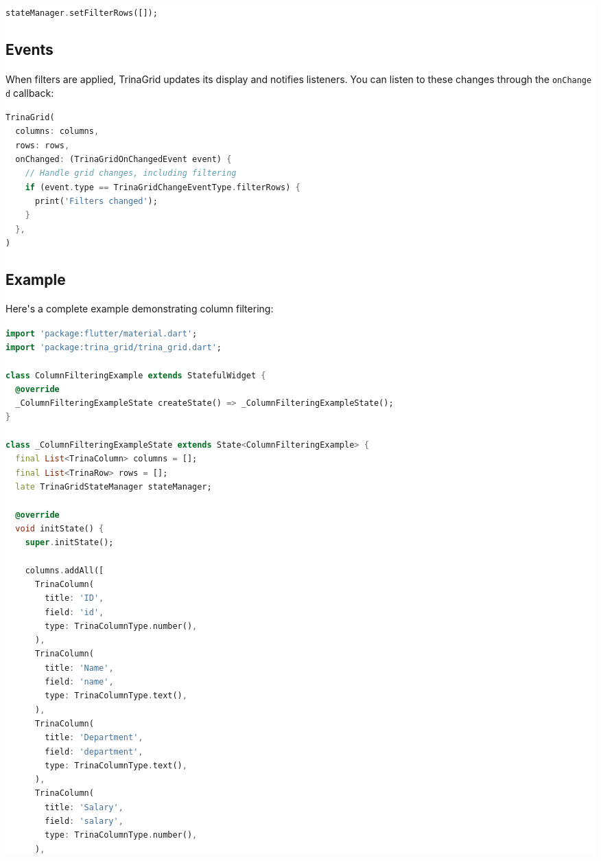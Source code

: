 ```dart
stateManager.setFilterRows([]);
```

## Events

When filters are applied, TrinaGrid updates its display and notifies listeners. You can listen to these changes through the `onChanged` callback:

```dart
TrinaGrid(
  columns: columns,
  rows: rows,
  onChanged: (TrinaGridOnChangedEvent event) {
    // Handle grid changes, including filtering
    if (event.type == TrinaGridChangeEventType.filterRows) {
      print('Filters changed');
    }
  },
)
```

## Example

Here's a complete example demonstrating column filtering:

```dart
import 'package:flutter/material.dart';
import 'package:trina_grid/trina_grid.dart';

class ColumnFilteringExample extends StatefulWidget {
  @override
  _ColumnFilteringExampleState createState() => _ColumnFilteringExampleState();
}

class _ColumnFilteringExampleState extends State<ColumnFilteringExample> {
  final List<TrinaColumn> columns = [];
  final List<TrinaRow> rows = [];
  late TrinaGridStateManager stateManager;

  @override
  void initState() {
    super.initState();

    columns.addAll([
      TrinaColumn(
        title: 'ID',
        field: 'id',
        type: TrinaColumnType.number(),
      ),
      TrinaColumn(
        title: 'Name',
        field: 'name',
        type: TrinaColumnType.text(),
      ),
      TrinaColumn(
        title: 'Department',
        field: 'department',
        type: TrinaColumnType.text(),
      ),
      TrinaColumn(
        title: 'Salary',
        field: 'salary',
        type: TrinaColumnType.number(),
      ),
```